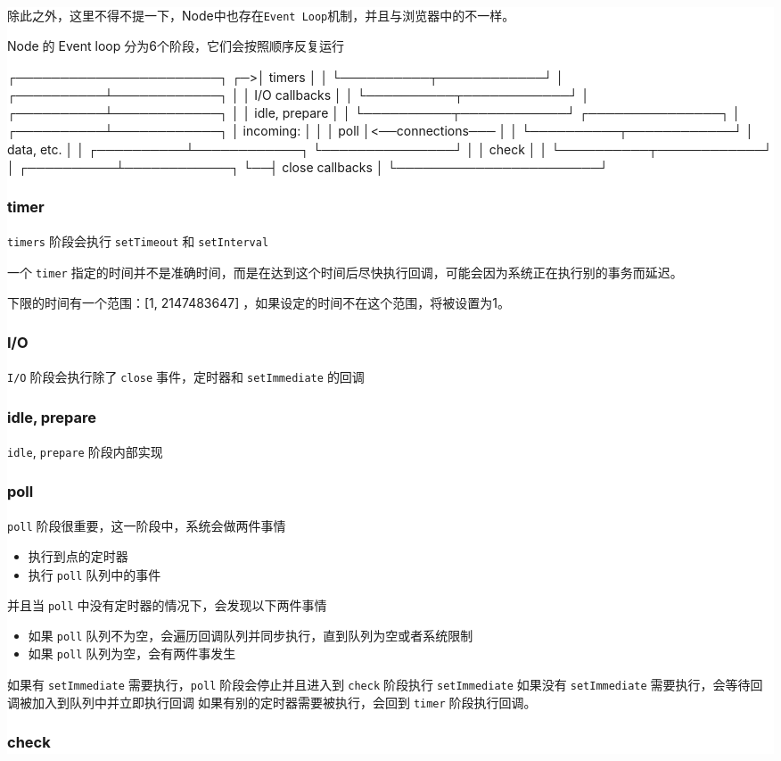 除此之外，这里不得不提一下，Node中也存在`Event Loop`机制，并且与浏览器中的不一样。

Node 的 Event loop 分为6个阶段，它们会按照顺序反复运行

┌───────────────────────┐
┌─>│        timers         │
│  └──────────┬────────────┘
│  ┌──────────┴────────────┐
│  │     I/O callbacks     │
│  └──────────┬────────────┘
│  ┌──────────┴────────────┐
│  │     idle, prepare     │
│  └──────────┬────────────┘      ┌───────────────┐
│  ┌──────────┴────────────┐      │   incoming:   │
│  │         poll          │<──connections───     │
│  └──────────┬────────────┘      │   data, etc.  │
│  ┌──────────┴────────────┐      └───────────────┘
│  │        check          │
│  └──────────┬────────────┘
│  ┌──────────┴────────────┐
└──┤    close callbacks    │
   └───────────────────────┘

### timer

`timers` 阶段会执行 `setTimeout` 和 `setInterval`

一个 `timer` 指定的时间并不是准确时间，而是在达到这个时间后尽快执行回调，可能会因为系统正在执行别的事务而延迟。

下限的时间有一个范围：[1, 2147483647] ，如果设定的时间不在这个范围，将被设置为1。

### I/O

`I/O` 阶段会执行除了 `close` 事件，定时器和 `setImmediate` 的回调

### idle, prepare

`idle`, `prepare` 阶段内部实现

### poll

`poll` 阶段很重要，这一阶段中，系统会做两件事情

- 执行到点的定时器
- 执行 `poll` 队列中的事件

并且当 `poll` 中没有定时器的情况下，会发现以下两件事情

- 如果 `poll` 队列不为空，会遍历回调队列并同步执行，直到队列为空或者系统限制
- 如果 `poll` 队列为空，会有两件事发生

如果有 `setImmediate` 需要执行，`poll` 阶段会停止并且进入到 `check` 阶段执行 `setImmediate`
如果没有 `setImmediate` 需要执行，会等待回调被加入到队列中并立即执行回调
如果有别的定时器需要被执行，会回到 `timer` 阶段执行回调。

### check
